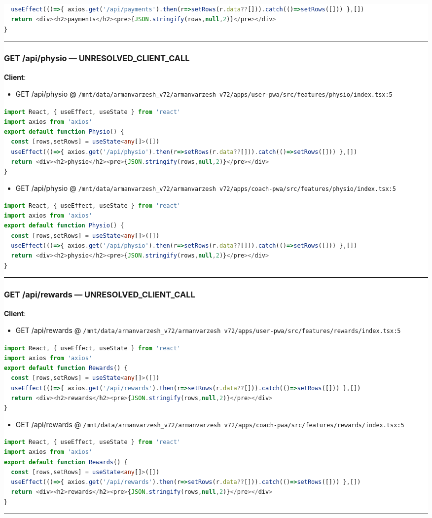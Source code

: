 ```ts
  useEffect(()=>{ axios.get('/api/payments').then(r=>setRows(r.data??[])).catch(()=>setRows([])) },[])
  return <div><h2>payments</h2><pre>{JSON.stringify(rows,null,2)}</pre></div>
}
```

---
### GET /api/physio — UNRESOLVED_CLIENT_CALL

**Client**:
- GET /api/physio @ `/mnt/data/armanvarzesh_v72/armanvarzesh v72/apps/user-pwa/src/features/physio/index.tsx:5`
```ts
import React, { useEffect, useState } from 'react'
import axios from 'axios'
export default function Physio() {
  const [rows,setRows] = useState<any[]>([])
  useEffect(()=>{ axios.get('/api/physio').then(r=>setRows(r.data??[])).catch(()=>setRows([])) },[])
  return <div><h2>physio</h2><pre>{JSON.stringify(rows,null,2)}</pre></div>
}
```
- GET /api/physio @ `/mnt/data/armanvarzesh_v72/armanvarzesh v72/apps/coach-pwa/src/features/physio/index.tsx:5`
```ts
import React, { useEffect, useState } from 'react'
import axios from 'axios'
export default function Physio() {
  const [rows,setRows] = useState<any[]>([])
  useEffect(()=>{ axios.get('/api/physio').then(r=>setRows(r.data??[])).catch(()=>setRows([])) },[])
  return <div><h2>physio</h2><pre>{JSON.stringify(rows,null,2)}</pre></div>
}
```

---
### GET /api/rewards — UNRESOLVED_CLIENT_CALL

**Client**:
- GET /api/rewards @ `/mnt/data/armanvarzesh_v72/armanvarzesh v72/apps/user-pwa/src/features/rewards/index.tsx:5`
```ts
import React, { useEffect, useState } from 'react'
import axios from 'axios'
export default function Rewards() {
  const [rows,setRows] = useState<any[]>([])
  useEffect(()=>{ axios.get('/api/rewards').then(r=>setRows(r.data??[])).catch(()=>setRows([])) },[])
  return <div><h2>rewards</h2><pre>{JSON.stringify(rows,null,2)}</pre></div>
}
```
- GET /api/rewards @ `/mnt/data/armanvarzesh_v72/armanvarzesh v72/apps/coach-pwa/src/features/rewards/index.tsx:5`
```ts
import React, { useEffect, useState } from 'react'
import axios from 'axios'
export default function Rewards() {
  const [rows,setRows] = useState<any[]>([])
  useEffect(()=>{ axios.get('/api/rewards').then(r=>setRows(r.data??[])).catch(()=>setRows([])) },[])
  return <div><h2>rewards</h2><pre>{JSON.stringify(rows,null,2)}</pre></div>
}
```

---